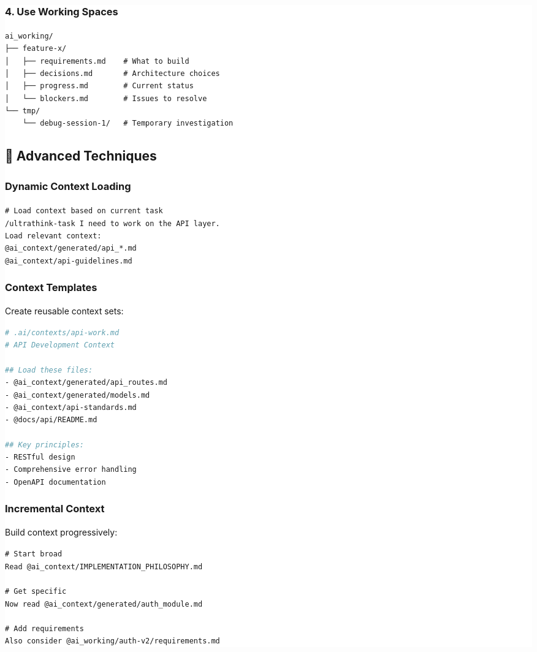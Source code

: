 ### 4. Use Working Spaces

```
ai_working/
├── feature-x/
│   ├── requirements.md    # What to build
│   ├── decisions.md       # Architecture choices
│   ├── progress.md        # Current status
│   └── blockers.md        # Issues to resolve
└── tmp/
    └── debug-session-1/   # Temporary investigation
```

## 🔧 Advanced Techniques

### Dynamic Context Loading

```
# Load context based on current task
/ultrathink-task I need to work on the API layer.
Load relevant context:
@ai_context/generated/api_*.md
@ai_context/api-guidelines.md
```

### Context Templates

Create reusable context sets:

```bash
# .ai/contexts/api-work.md
# API Development Context

## Load these files:
- @ai_context/generated/api_routes.md
- @ai_context/generated/models.md
- @ai_context/api-standards.md
- @docs/api/README.md

## Key principles:
- RESTful design
- Comprehensive error handling
- OpenAPI documentation
```

### Incremental Context

Build context progressively:

```
# Start broad
Read @ai_context/IMPLEMENTATION_PHILOSOPHY.md

# Get specific
Now read @ai_context/generated/auth_module.md

# Add requirements
Also consider @ai_working/auth-v2/requirements.md
```
